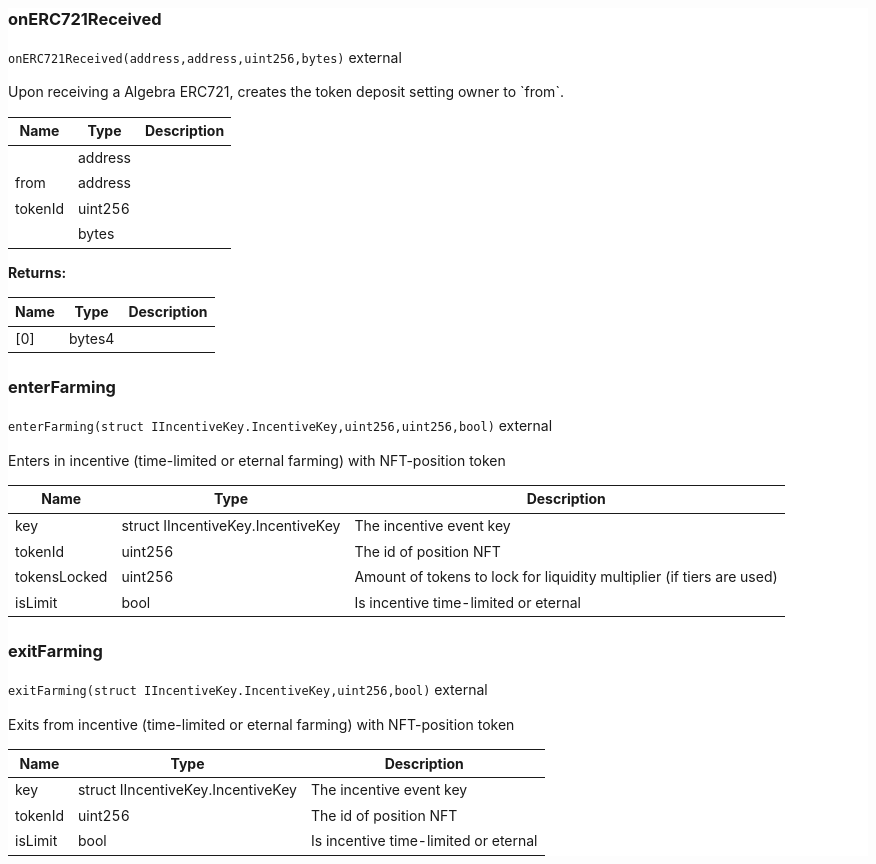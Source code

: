 
### onERC721Received


`onERC721Received(address,address,uint256,bytes)`  external

Upon receiving a Algebra ERC721, creates the token deposit setting owner to &#x60;from&#x60;.



| Name | Type | Description |
| ---- | ---- | ----------- |
|  | address |  |
| from | address |  |
| tokenId | uint256 |  |
|  | bytes |  |

**Returns:**

| Name | Type | Description |
| ---- | ---- | ----------- |
| [0] | bytes4 |  |

### enterFarming


`enterFarming(struct IIncentiveKey.IncentiveKey,uint256,uint256,bool)`  external

Enters in incentive (time-limited or eternal farming) with NFT-position token



| Name | Type | Description |
| ---- | ---- | ----------- |
| key | struct IIncentiveKey.IncentiveKey | The incentive event key |
| tokenId | uint256 | The id of position NFT |
| tokensLocked | uint256 | Amount of tokens to lock for liquidity multiplier (if tiers are used) |
| isLimit | bool | Is incentive time-limited or eternal |


### exitFarming


`exitFarming(struct IIncentiveKey.IncentiveKey,uint256,bool)`  external

Exits from incentive (time-limited or eternal farming) with NFT-position token



| Name | Type | Description |
| ---- | ---- | ----------- |
| key | struct IIncentiveKey.IncentiveKey | The incentive event key |
| tokenId | uint256 | The id of position NFT |
| isLimit | bool | Is incentive time-limited or eternal |
